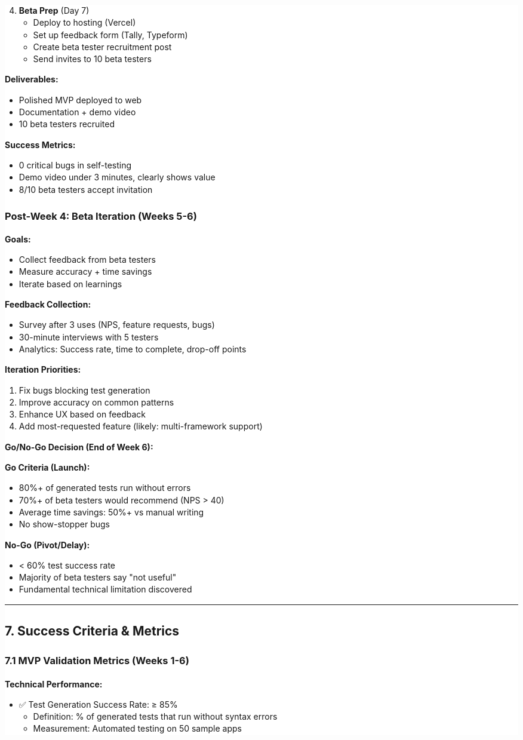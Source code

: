 4. **Beta Prep** (Day 7)
   - Deploy to hosting (Vercel)
   - Set up feedback form (Tally, Typeform)
   - Create beta tester recruitment post
   - Send invites to 10 beta testers

**Deliverables:**
- Polished MVP deployed to web
- Documentation + demo video
- 10 beta testers recruited

**Success Metrics:**
- 0 critical bugs in self-testing
- Demo video under 3 minutes, clearly shows value
- 8/10 beta testers accept invitation

### Post-Week 4: Beta Iteration (Weeks 5-6)

**Goals:**
- Collect feedback from beta testers
- Measure accuracy + time savings
- Iterate based on learnings

**Feedback Collection:**
- Survey after 3 uses (NPS, feature requests, bugs)
- 30-minute interviews with 5 testers
- Analytics: Success rate, time to complete, drop-off points

**Iteration Priorities:**
1. Fix bugs blocking test generation
2. Improve accuracy on common patterns
3. Enhance UX based on feedback
4. Add most-requested feature (likely: multi-framework support)

**Go/No-Go Decision (End of Week 6):**

**Go Criteria (Launch):**
- 80%+ of generated tests run without errors
- 70%+ of beta testers would recommend (NPS > 40)
- Average time savings: 50%+ vs manual writing
- No show-stopper bugs

**No-Go (Pivot/Delay):**
- < 60% test success rate
- Majority of beta testers say "not useful"
- Fundamental technical limitation discovered

---

## 7. Success Criteria & Metrics

### 7.1 MVP Validation Metrics (Weeks 1-6)

**Technical Performance:**
- ✅ Test Generation Success Rate: ≥ 85%
  - Definition: % of generated tests that run without syntax errors
  - Measurement: Automated testing on 50 sample apps
